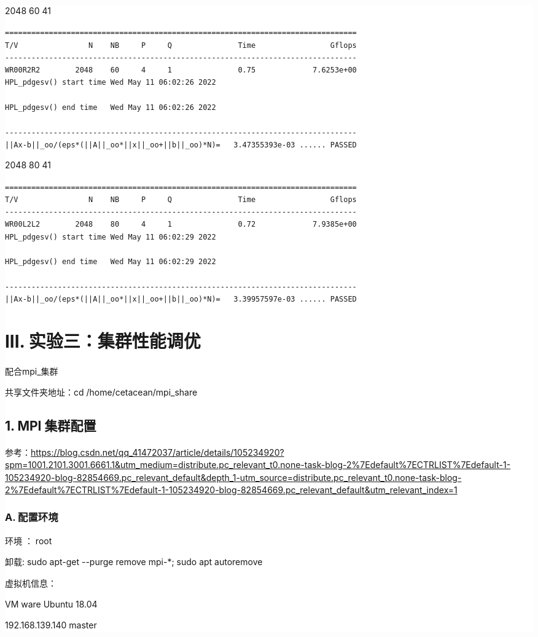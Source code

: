 2048 60 41

```
================================================================================
T/V                N    NB     P     Q               Time                 Gflops
--------------------------------------------------------------------------------
WR00R2R2        2048    60     4     1               0.75             7.6253e+00
HPL_pdgesv() start time Wed May 11 06:02:26 2022

HPL_pdgesv() end time   Wed May 11 06:02:26 2022

--------------------------------------------------------------------------------
||Ax-b||_oo/(eps*(||A||_oo*||x||_oo+||b||_oo)*N)=   3.47355393e-03 ...... PASSED
```

2048 80 41

```
================================================================================
T/V                N    NB     P     Q               Time                 Gflops
--------------------------------------------------------------------------------
WR00L2L2        2048    80     4     1               0.72             7.9385e+00
HPL_pdgesv() start time Wed May 11 06:02:29 2022

HPL_pdgesv() end time   Wed May 11 06:02:29 2022

--------------------------------------------------------------------------------
||Ax-b||_oo/(eps*(||A||_oo*||x||_oo+||b||_oo)*N)=   3.39957597e-03 ...... PASSED
```

# III. 实验三：集群性能调优

配合mpi_集群

共享文件夹地址：cd /home/cetacean/mpi_share

## 1. MPI 集群配置

参考：https://blog.csdn.net/qq_41472037/article/details/105234920?spm=1001.2101.3001.6661.1&utm_medium=distribute.pc_relevant_t0.none-task-blog-2%7Edefault%7ECTRLIST%7Edefault-1-105234920-blog-82854669.pc_relevant_default&depth_1-utm_source=distribute.pc_relevant_t0.none-task-blog-2%7Edefault%7ECTRLIST%7Edefault-1-105234920-blog-82854669.pc_relevant_default&utm_relevant_index=1

### A. 配置环境

环境 ： root

卸载: sudo apt-get --purge remove mpi-*; sudo apt autoremove

虚拟机信息：

VM ware Ubuntu 18.04

192.168.139.140	master
